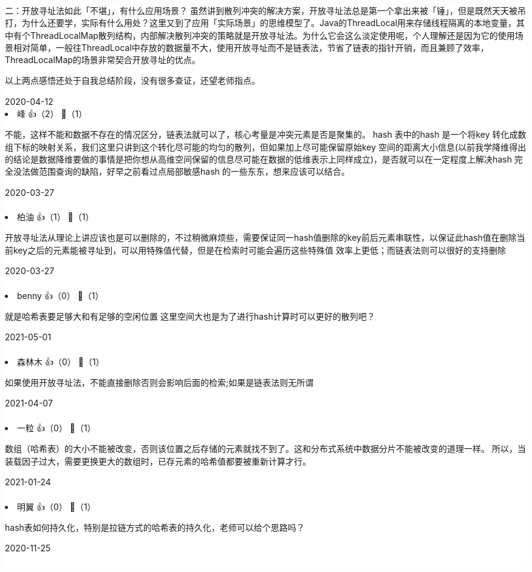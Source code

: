 二：开放寻址法如此「不堪」，有什么应用场景？
虽然讲到散列冲突的解决方案，开放寻址法总是第一个拿出来被「锤」，但是既然天天被吊打，为什么还要学，实际有什么用处？这里又到了应用「实际场景」的思维模型了。Java的ThreadLocal用来存储线程隔离的本地变量，其中有个ThreadLocalMap散列结构，内部解决散列冲突的策略就是开放寻址法。为什么它会这么淡定使用呢，个人理解还是因为它的使用场景相对简单，一般往ThreadLocal中存放的数据量不大，使用开放寻址而不是链表法，节省了链表的指针开销，而且兼顾了效率，ThreadLocalMap的场景非常契合开放寻址的优点。

以上两点感悟还处于自我总结阶段，没有很多查证，还望老师指点。</p>2020-04-12</li><br/><li><span>峰</span> 👍（2） 💬（1）<p>不能，这样不能和数据不存在的情况区分，链表法就可以了，核心考量是冲突元素是否是聚集的。
hash 表中的hash 是一个将key 转化成数组下标的映射关系，我们这里只讲到这个转化尽可能的均匀的散列，但如果加上尽可能保留原始key 空间的距离大小信息(以前我学降维得出的结论是数据降维要做的事情是把你想从高维空间保留的信息尽可能在数据的低维表示上同样成立)，是否就可以在一定程度上解决hash 完全没法做范围查询的缺陷，好早之前看过点局部敏感hash 的一些东东，想来应该可以结合。</p>2020-03-27</li><br/><li><span>柏油</span> 👍（1） 💬（1）<p>开放寻址法从理论上讲应该也是可以删除的，不过稍微麻烦些，需要保证同一hash值删除的key前后元素串联性，以保证此hash值在删除当前key之后的元素能被寻址到，可以用特殊值代替，但是在检索时可能会遍历这些特殊值 效率上更低；而链表法则可以很好的支持删除</p>2020-03-27</li><br/><li><span>benny</span> 👍（0） 💬（1）<p>就是哈希表要足够大和有足够的空闲位置 这里空间大也是为了进行hash计算时可以更好的散列吧？</p>2021-05-01</li><br/><li><span>森林木</span> 👍（0） 💬（1）<p>如果使用开放寻址法，不能直接删除否则会影响后面的检索;如果是链表法则无所谓</p>2021-04-07</li><br/><li><span>一粒</span> 👍（0） 💬（1）<p>数组（哈希表）的大小不能被改变，否则该位置之后存储的元素就找不到了。这和分布式系统中数据分片不能被改变的道理一样。
所以，当装载因子过大，需要更换更大的数组时，已存元素的哈希值都要被重新计算才行。</p>2021-01-24</li><br/><li><span>明翼</span> 👍（0） 💬（1）<p>hash表如何持久化，特别是拉链方式的哈希表的持久化，老师可以给个思路吗？</p>2020-11-25</li><br/>
</ul>